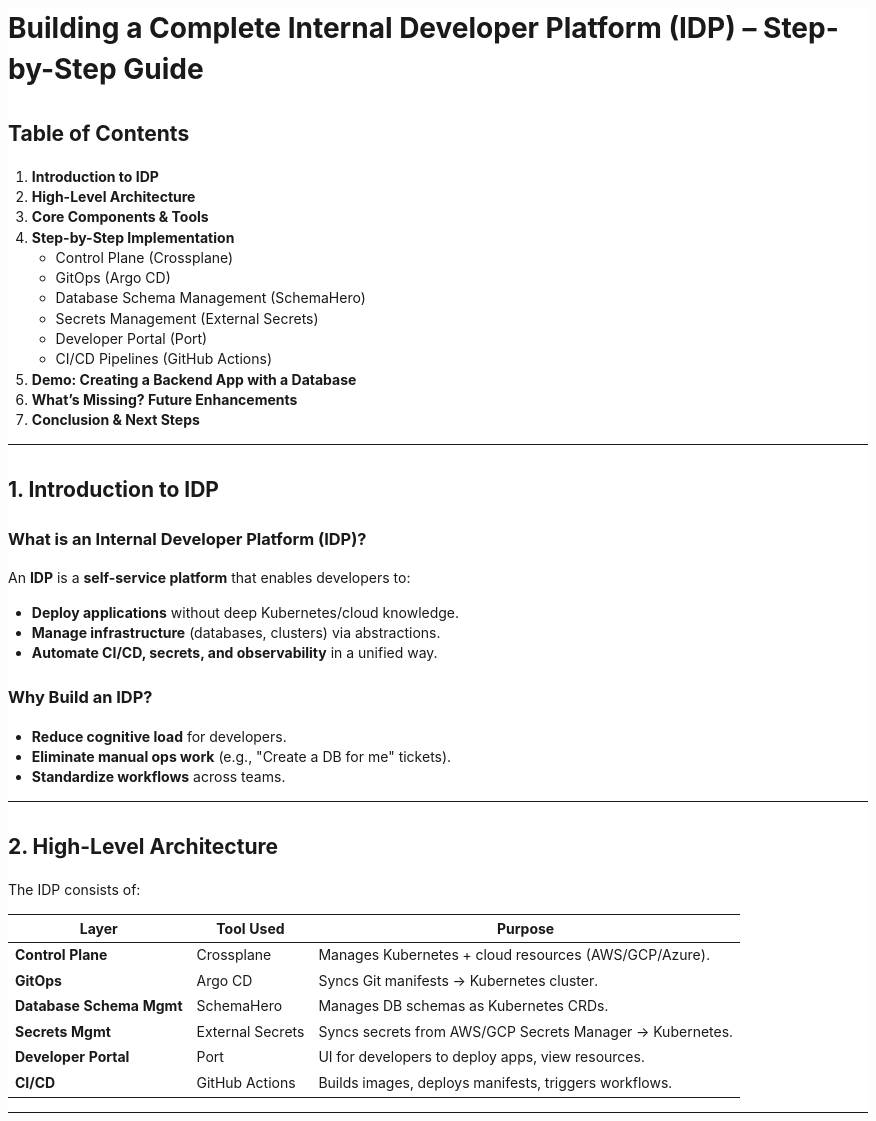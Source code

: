 # **Building a Complete Internal Developer Platform (IDP) – Step-by-Step Guide**  

## **Table of Contents**  
1. **Introduction to IDP**  
2. **High-Level Architecture**  
3. **Core Components & Tools**  
4. **Step-by-Step Implementation**  
   - Control Plane (Crossplane)  
   - GitOps (Argo CD)  
   - Database Schema Management (SchemaHero)  
   - Secrets Management (External Secrets)  
   - Developer Portal (Port)  
   - CI/CD Pipelines (GitHub Actions)  
5. **Demo: Creating a Backend App with a Database**  
6. **What’s Missing? Future Enhancements**  
7. **Conclusion & Next Steps**  

---

## **1. Introduction to IDP**  
### **What is an Internal Developer Platform (IDP)?**  
An **IDP** is a **self-service platform** that enables developers to:  
- **Deploy applications** without deep Kubernetes/cloud knowledge.  
- **Manage infrastructure** (databases, clusters) via abstractions.  
- **Automate CI/CD, secrets, and observability** in a unified way.  

### **Why Build an IDP?**  
- **Reduce cognitive load** for developers.  
- **Eliminate manual ops work** (e.g., "Create a DB for me" tickets).  
- **Standardize workflows** across teams.  

---

## **2. High-Level Architecture**  
The IDP consists of:  

| **Layer**       | **Tool Used**       | **Purpose** |  
|----------------|-------------------|------------|  
| **Control Plane** | Crossplane | Manages Kubernetes + cloud resources (AWS/GCP/Azure). |  
| **GitOps** | Argo CD | Syncs Git manifests → Kubernetes cluster. |  
| **Database Schema Mgmt** | SchemaHero | Manages DB schemas as Kubernetes CRDs. |  
| **Secrets Mgmt** | External Secrets | Syncs secrets from AWS/GCP Secrets Manager → Kubernetes. |  
| **Developer Portal** | Port | UI for developers to deploy apps, view resources. |  
| **CI/CD** | GitHub Actions | Builds images, deploys manifests, triggers workflows. |  

---